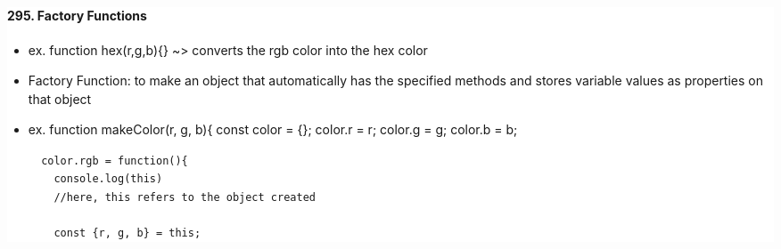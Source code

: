 #### 295. Factory Functions
- ex. function hex(r,g,b){}
~> converts the rgb color into the hex color

- Factory Function: to make an object that automatically has the specified methods and stores variable values as properties on that object

- ex. function makeColor(r, g, b){
        const color = {};
        color.r = r;
        color.g = g;
        color.b = b;

        color.rgb = function(){
          console.log(this)
          //here, this refers to the object created
          
          const {r, g, b} = this;
